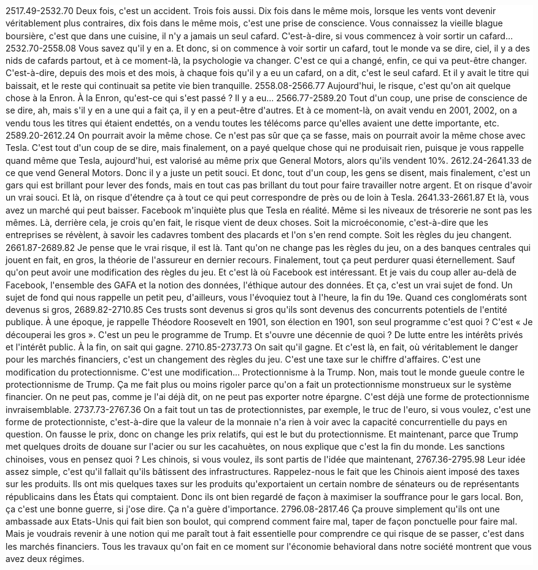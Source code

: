 2517.49-2532.70   Deux fois, c'est un accident. Trois fois aussi. Dix fois dans le même mois, lorsque les vents vont devenir véritablement plus contraires, dix fois dans le même mois, c'est une prise de conscience. Vous connaissez la vieille blague boursière, c'est que dans une cuisine, il n'y a jamais un seul cafard. C'est-à-dire, si vous commencez à voir sortir un cafard...
2532.70-2558.08   Vous savez qu'il y en a. Et donc, si on commence à voir sortir un cafard, tout le monde va se dire, ciel, il y a des nids de cafards partout, et à ce moment-là, la psychologie va changer. C'est ce qui a changé, enfin, ce qui va peut-être changer. C'est-à-dire, depuis des mois et des mois, à chaque fois qu'il y a eu un cafard, on a dit, c'est le seul cafard. Et il y avait le titre qui baissait, et le reste qui continuait sa petite vie bien tranquille.
2558.08-2566.77   Aujourd'hui, le risque, c'est qu'on ait quelque chose à la Enron. À la Enron, qu'est-ce qui s'est passé ? Il y a eu...
2566.77-2589.20   Tout d'un coup, une prise de conscience de se dire, ah, mais s'il y en a une qui a fait ça, il y en a peut-être d'autres. Et à ce moment-là, on avait vendu en 2001, 2002, on a vendu tous les titres qui étaient endettés, on a vendu toutes les télécoms parce qu'elles avaient une dette importante, etc.
2589.20-2612.24   On pourrait avoir la même chose. Ce n'est pas sûr que ça se fasse, mais on pourrait avoir la même chose avec Tesla. C'est tout d'un coup de se dire, mais finalement, on a payé quelque chose qui ne produisait rien, puisque je vous rappelle quand même que Tesla, aujourd'hui, est valorisé au même prix que General Motors, alors qu'ils vendent 10%.
2612.24-2641.33   de ce que vend General Motors. Donc il y a juste un petit souci. Et donc, tout d'un coup, les gens se disent, mais finalement, c'est un gars qui est brillant pour lever des fonds, mais en tout cas pas brillant du tout pour faire travailler notre argent. Et on risque d'avoir un vrai souci. Et là, on risque d'étendre ça à tout ce qui peut correspondre de près ou de loin à Tesla.
2641.33-2661.87   Et là, vous avez un marché qui peut baisser. Facebook m'inquiète plus que Tesla en réalité. Même si les niveaux de trésorerie ne sont pas les mêmes. Là, derrière cela, je crois qu'en fait, le risque vient de deux choses. Soit la microéconomie, c'est-à-dire que les entreprises se révèlent, à savoir les cadavres tombent des placards et l'on s'en rend compte. Soit les règles du jeu changent.
2661.87-2689.82   Je pense que le vrai risque, il est là. Tant qu'on ne change pas les règles du jeu, on a des banques centrales qui jouent en fait, en gros, la théorie de l'assureur en dernier recours. Finalement, tout ça peut perdurer quasi éternellement. Sauf qu'on peut avoir une modification des règles du jeu. Et c'est là où Facebook est intéressant. Et je vais du coup aller au-delà de Facebook, l'ensemble des GAFA et la notion des données, l'éthique autour des données. Et ça, c'est un vrai sujet de fond. Un sujet de fond qui nous rappelle un petit peu, d'ailleurs, vous l'évoquiez tout à l'heure, la fin du 19e. Quand ces conglomérats sont devenus si gros,
2689.82-2710.85   Ces trusts sont devenus si gros qu'ils sont devenus des concurrents potentiels de l'entité publique. À une époque, je rappelle Théodore Roosevelt en 1901, son élection en 1901, son seul programme c'est quoi ? C'est « Je découperai les gros ». C'est un peu le programme de Trump. Et s'ouvre une décennie de quoi ? De lutte entre les intérêts privés et l'intérêt public. À la fin, on sait qui gagne.
2710.85-2737.73   On sait qu'il gagne. Et c'est là, en fait, où véritablement le danger pour les marchés financiers, c'est un changement des règles du jeu. C'est une taxe sur le chiffre d'affaires. C'est une modification du protectionnisme. C'est une modification... Protectionnisme à la Trump. Non, mais tout le monde gueule contre le protectionnisme de Trump. Ça me fait plus ou moins rigoler parce qu'on a fait un protectionnisme monstrueux sur le système financier. On ne peut pas, comme je l'ai déjà dit, on ne peut pas exporter notre épargne. C'est déjà une forme de protectionnisme invraisemblable.
2737.73-2767.36   On a fait tout un tas de protectionnistes, par exemple, le truc de l'euro, si vous voulez, c'est une forme de protectionniste, c'est-à-dire que la valeur de la monnaie n'a rien à voir avec la capacité concurrentielle du pays en question. On fausse le prix, donc on change les prix relatifs, qui est le but du protectionnisme. Et maintenant, parce que Trump met quelques droits de douane sur l'acier ou sur les cacahuètes, on nous explique que c'est la fin du monde. Les sanctions chinoises, vous en pensez quoi ? Les chinois, si vous voulez, ils sont partis de l'idée que maintenant,
2767.36-2795.98   Leur idée assez simple, c'est qu'il fallait qu'ils bâtissent des infrastructures. Rappelez-nous le fait que les Chinois aient imposé des taxes sur les produits. Ils ont mis quelques taxes sur les produits qu'exportaient un certain nombre de sénateurs ou de représentants républicains dans les États qui comptaient. Donc ils ont bien regardé de façon à maximiser la souffrance pour le gars local. Bon, ça c'est une bonne guerre, si j'ose dire. Ça n'a guère d'importance.
2796.08-2817.46   Ça prouve simplement qu'ils ont une ambassade aux Etats-Unis qui fait bien son boulot, qui comprend comment faire mal, taper de façon ponctuelle pour faire mal. Mais je voudrais revenir à une notion qui me paraît tout à fait essentielle pour comprendre ce qui risque de se passer, c'est dans les marchés financiers. Tous les travaux qu'on fait en ce moment sur l'économie behavioral dans notre société montrent que vous avez deux régimes.